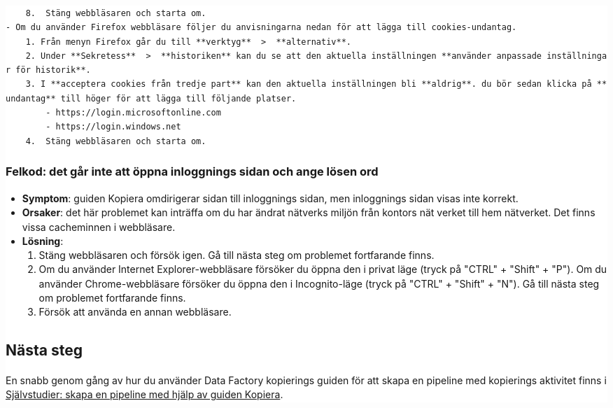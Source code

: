         8.  Stäng webbläsaren och starta om.
    - Om du använder Firefox webbläsare följer du anvisningarna nedan för att lägga till cookies-undantag.
        1. Från menyn Firefox går du till **verktyg**  >  **alternativ**.
        2. Under **Sekretess**  >  **historiken** kan du se att den aktuella inställningen **använder anpassade inställningar för historik**.
        3. I **acceptera cookies från tredje part** kan den aktuella inställningen bli **aldrig**. du bör sedan klicka på **undantag** till höger för att lägga till följande platser.
            - https://login.microsoftonline.com
            - https://login.windows.net
        4.  Stäng webbläsaren och starta om. 


### <a name="error-code-unable-to-open-login-page-and-enter-password"></a>Felkod: det går inte att öppna inloggnings sidan och ange lösen ord

- **Symptom**: guiden Kopiera omdirigerar sidan till inloggnings sidan, men inloggnings sidan visas inte korrekt.
- **Orsaker**: det här problemet kan inträffa om du har ändrat nätverks miljön från kontors nät verket till hem nätverket. Det finns vissa cacheminnen i webbläsare. 
- **Lösning**: 
    1.  Stäng webbläsaren och försök igen. Gå till nästa steg om problemet fortfarande finns.   
    2.  Om du använder Internet Explorer-webbläsare försöker du öppna den i privat läge (tryck på "CTRL" + "Shift" + "P"). Om du använder Chrome-webbläsare försöker du öppna den i Incognito-läge (tryck på "CTRL" + "Shift" + "N"). Gå till nästa steg om problemet fortfarande finns. 
    3.  Försök att använda en annan webbläsare. 


## <a name="next-steps"></a>Nästa steg
En snabb genom gång av hur du använder Data Factory kopierings guiden för att skapa en pipeline med kopierings aktivitet finns i [Självstudier: skapa en pipeline med hjälp av guiden Kopiera](data-factory-copy-data-wizard-tutorial.md).